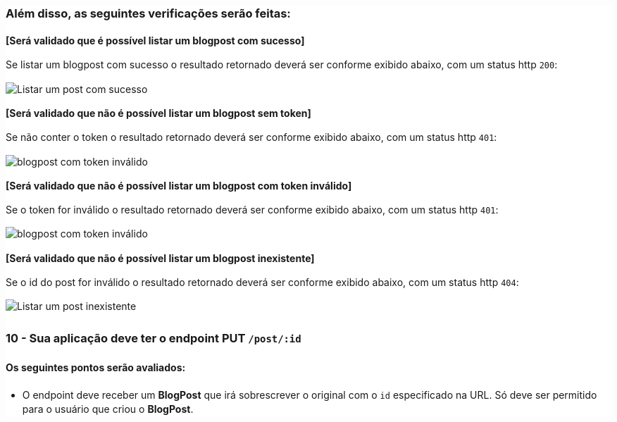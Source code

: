   

### Além disso, as seguintes verificações serão feitas:

  

**[Será validado que é possível listar um blogpost com sucesso]**

  

Se listar um blogpost com sucesso o resultado retornado deverá ser conforme exibido abaixo, com um status http `200`:

  

![Listar um post com sucesso](./public/listarumpostcomsucesso.png)

  

**[Será validado que não é possível listar um blogpost sem token]**

  

Se não conter o token o resultado retornado deverá ser conforme exibido abaixo, com um status http `401`:

  

![blogpost com token inválido](./public/listaumpostsemtoken.png)

  

**[Será validado que não é possível listar um blogpost com token inválido]**

  

Se o token for inválido o resultado retornado deverá ser conforme exibido abaixo, com um status http `401`:

  

![blogpost com token inválido](./public/listaumposttokeninvalido.png)

  

**[Será validado que não é possível listar um blogpost inexistente]**

  

Se o id do post for inválido o resultado retornado deverá ser conforme exibido abaixo, com um status http `404`:

  

![Listar um post inexistente](./public/listarumpostinexistente.png)

  
  
  

### 10 - Sua aplicação deve ter o endpoint PUT `/post/:id`

  

#### Os seguintes pontos serão avaliados:

  

- O endpoint deve receber um **BlogPost** que irá sobrescrever o original com o `id` especificado na URL. Só deve ser permitido para o usuário que criou o **BlogPost**.
